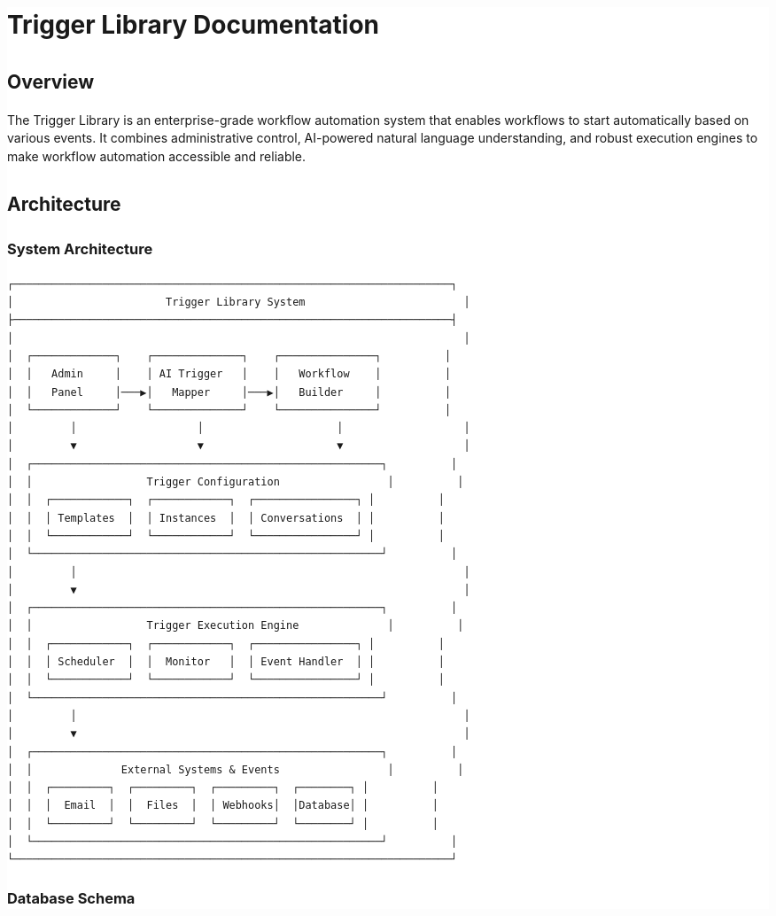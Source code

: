 # Trigger Library Documentation

## Overview

The Trigger Library is an enterprise-grade workflow automation system that enables workflows to start automatically based on various events. It combines administrative control, AI-powered natural language understanding, and robust execution engines to make workflow automation accessible and reliable.

## Architecture

### System Architecture

```
┌─────────────────────────────────────────────────────────────────────┐
│                        Trigger Library System                         │
├─────────────────────────────────────────────────────────────────────┤
│                                                                       │
│  ┌─────────────┐    ┌──────────────┐    ┌───────────────┐          │
│  │   Admin     │    │ AI Trigger   │    │   Workflow    │          │
│  │   Panel     │───▶│   Mapper     │───▶│   Builder     │          │
│  └─────────────┘    └──────────────┘    └───────────────┘          │
│         │                   │                     │                   │
│         ▼                   ▼                     ▼                   │
│  ┌───────────────────────────────────────────────────────┐          │
│  │                  Trigger Configuration                 │          │
│  │  ┌────────────┐  ┌────────────┐  ┌────────────────┐ │          │
│  │  │ Templates  │  │ Instances  │  │ Conversations  │ │          │
│  │  └────────────┘  └────────────┘  └────────────────┘ │          │
│  └───────────────────────────────────────────────────────┘          │
│         │                                                             │
│         ▼                                                             │
│  ┌───────────────────────────────────────────────────────┐          │
│  │                  Trigger Execution Engine              │          │
│  │  ┌────────────┐  ┌────────────┐  ┌────────────────┐ │          │
│  │  │ Scheduler  │  │  Monitor   │  │ Event Handler  │ │          │
│  │  └────────────┘  └────────────┘  └────────────────┘ │          │
│  └───────────────────────────────────────────────────────┘          │
│         │                                                             │
│         ▼                                                             │
│  ┌───────────────────────────────────────────────────────┐          │
│  │              External Systems & Events                 │          │
│  │  ┌─────────┐  ┌─────────┐  ┌─────────┐  ┌────────┐ │          │
│  │  │  Email  │  │  Files  │  │ Webhooks│  │Database│ │          │
│  │  └─────────┘  └─────────┘  └─────────┘  └────────┘ │          │
│  └───────────────────────────────────────────────────────┘          │
└─────────────────────────────────────────────────────────────────────┘
```

### Database Schema
